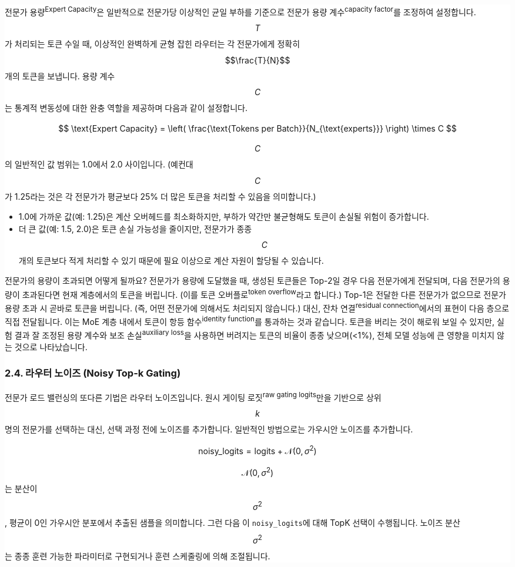 전문가 용량<sup>Expert Capacity</sup>은 일반적으로 전문가당 이상적인 균일 부하를 기준으로 전문가 용량 계수<sup>capacity factor</sup>를 조정하여 설정합니다. $$T$$가 처리되는 토큰 수일 때, 이상적인 완벽하게 균형 잡힌 라우터는 각 전문가에게 정확히 $$\frac{T}{N}$$ 개의 토큰을 보냅니다. 용량 계수 $$C$$는 통계적 변동성에 대한 완충 역할을 제공하며 다음과 같이 설정합니다.

$$
\text{Expert Capacity} = \left( \frac{\text{Tokens per Batch}}{N_{\text{experts}}} \right) \times C
$$

$$C$$의 일반적인 값 범위는 1.0에서 2.0 사이입니다. (예컨대 $$C$$가 1.25라는 것은 각 전문가가 평균보다 25% 더 많은 토큰을 처리할 수 있음을 의미합니다.)

* 1.0에 가까운 값(예: 1.25)은 계산 오버헤드를 최소화하지만, 부하가 약간만 불균형해도 토큰이 손실될 위험이 증가합니다.
* 더 큰 값(예: 1.5, 2.0)은 토큰 손실 가능성을 줄이지만, 전문가가 종종 $$C$$개의 토큰보다 적게 처리할 수 있기 때문에 필요 이상으로 계산 자원이 할당될 수 있습니다.

전문가의 용량이 초과되면 어떻게 될까요? 전문가가 용량에 도달했을 때, 생성된 토큰들은 Top-2일 경우 다음 전문가에게 전달되며, 다음 전문가의 용량이 초과된다면 현재 계층에서의 토큰을 버립니다. (이를 토큰 오버플로<sup>token overflow</sup>라고 합니다.) Top-1은 전달한 다른 전문가가 없으므로 전문가 용량 초과 시 곧바로 토큰을 버립니다. (즉, 어떤 전문가에 의해서도 처리되지 않습니다.) 대신, 잔차 연결<sup>residual connection</sup>에서의 표현이 다음 층으로 직접 전달됩니다. 이는 MoE 계층 내에서 토큰이 항등 함수<sup>identity function</sup>를 통과하는 것과 같습니다. 토큰을 버리는 것이 해로워 보일 수 있지만, 실험 결과 잘 조정된 용량 계수와 보조 손실<sup>auxiliary loss</sup>을 사용하면 버려지는 토큰의 비율이 종종 낮으며(<1%), 전체 모델 성능에 큰 영향을 미치지 않는 것으로 나타났습니다.

### 2.4. 라우터 노이즈 (Noisy Top-k Gating)

전문가 로드 밸런싱의 또다른 기법은 라우터 노이즈입니다. 원시 게이팅 로짓<sup>raw gating logits</sup>만을 기반으로 상위 $$k$$명의 전문가를 선택하는 대신, 선택 과정 전에 노이즈를 추가합니다. 일반적인 방법으로는 가우시안 노이즈를 추가합니다.

$$
\text{noisy\_logits} = \text{logits} + \mathcal{N}(0, \sigma^2)
$$

$$\mathcal{N}(0, \sigma^2)$$는 분산이 $$\sigma^2$$, 평균이 0인 가우시안 분포에서 추출된 샘플을 의미합니다. 그런 다음 이 `noisy_logits`에 대해 TopK 선택이 수행됩니다. 노이즈 분산 $$\sigma^2$$는 종종 훈련 가능한 파라미터로 구현되거나 훈련 스케줄링에 의해 조절됩니다.
